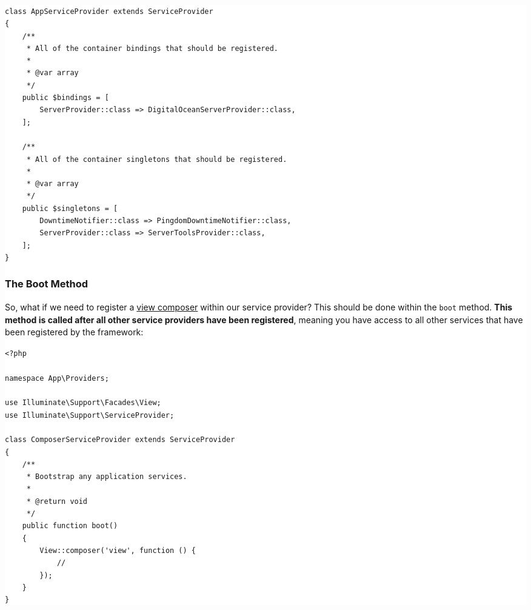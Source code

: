     class AppServiceProvider extends ServiceProvider
    {
        /**
         * All of the container bindings that should be registered.
         *
         * @var array
         */
        public $bindings = [
            ServerProvider::class => DigitalOceanServerProvider::class,
        ];

        /**
         * All of the container singletons that should be registered.
         *
         * @var array
         */
        public $singletons = [
            DowntimeNotifier::class => PingdomDowntimeNotifier::class,
            ServerProvider::class => ServerToolsProvider::class,
        ];
    }

<a name="the-boot-method"></a>
### The Boot Method

So, what if we need to register a [view
composer](/docs/{{version}}/views#view-composers) within our service
provider? This should be done within the `boot` method. **This method is
called after all other service providers have been registered**, meaning you
have access to all other services that have been registered by the
framework:

    <?php

    namespace App\Providers;

    use Illuminate\Support\Facades\View;
    use Illuminate\Support\ServiceProvider;

    class ComposerServiceProvider extends ServiceProvider
    {
        /**
         * Bootstrap any application services.
         *
         * @return void
         */
        public function boot()
        {
            View::composer('view', function () {
                //
            });
        }
    }
